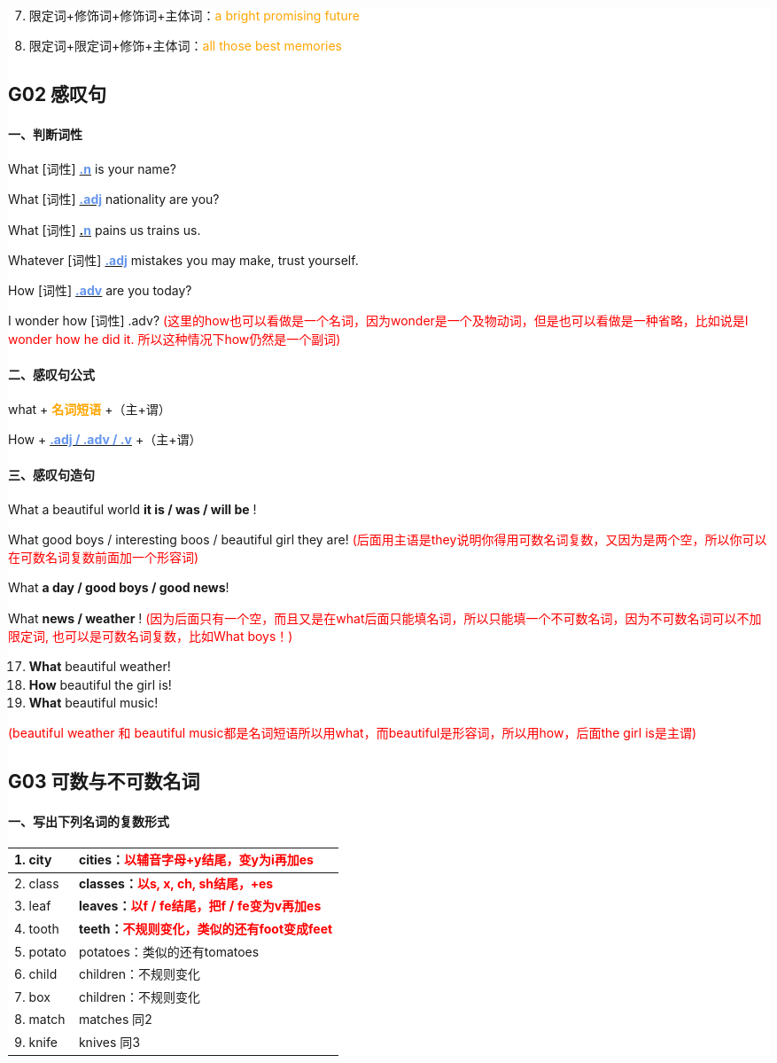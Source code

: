 7. 限定词+修饰词+修饰词+主体词：<font color='orange'>a bright promising future</font>

8. 限定词+限定词+修饰+主体词：<font color='orange'>all those best memories</font>



##  G02 感叹句

#### 一、判断词性

What [词性] **<u><font color='cornflowerblue'>.n</font></u>** is your name?

What [词性] **<u><font color='cornflowerblue'>.adj</font></u>** nationality are you?

What [词性] **<u>.<font color='cornflowerblue'>n</font></u>** pains us trains us.

Whatever [词性] **<u><font color='cornflowerblue'>.adj</font></u>** mistakes you may make, trust yourself.

How [词性] **<u><font color='cornflowerblue'>.adv</font></u>** are you today?

I wonder how [词性] .adv? <font color='red'>(这里的how也可以看做是一个名词，因为wonder是一个及物动词，但是也可以看做是一种省略，比如说是I wonder how he did it. 所以这种情况下how仍然是一个副词)</font>

#### 二、感叹句公式

what + **<font color='orange'>名词短语</font>** +（主+谓）

How + **<u><font color='cornflowerblue'>.adj / .adv / .v</font></u>** +（主+谓）

#### 三、感叹句造句

What a beautiful world **it is / was / will be** !

What good boys / interesting boos / beautiful girl they are! <font color='red'>(后面用主语是they说明你得用可数名词复数，又因为是两个空，所以你可以在可数名词复数前面加一个形容词)</font>

What **a day / good boys / good news**!

What **news / weather** ! <font color='red'>(因为后面只有一个空，而且又是在what后面只能填名词，所以只能填一个不可数名词，因为不可数名词可以不加限定词, 也可以是可数名词复数，比如What boys！)</font>

17. **What** beautiful weather!
18. **How** beautiful the girl is!
19. **What** beautiful music!

<font color='red'>(beautiful weather 和 beautiful music都是名词短语所以用what，而beautiful是形容词，所以用how，后面the girl is是主谓)</font>



## G03 可数与不可数名词

#### 一、写出下列名词的复数形式

| 1. city     | cities：<font color='red'>以辅音字母+y结尾，变y为i再加es</font> |
| :---------- | :----------------------------------------------------------- |
| 2. class    | **classes：<font color='red'>以s, x, ch, sh结尾，+es</font>** |
| 3. leaf     | **leaves：<font color='red'>以f / fe结尾，把f / fe变为v再加es</font>** |
| 4. tooth    | **teeth：<font color='red'>不规则变化，类似的还有foot变成feet</font>** |
| 5. potato   | potatoes：类似的还有tomatoes                                 |
| 6. child    | children：不规则变化                                         |
| 7. box      | children：不规则变化                                         |
| 8. match    | matches 同2                                                  |
| 9. knife    | knives 同3                                                   |